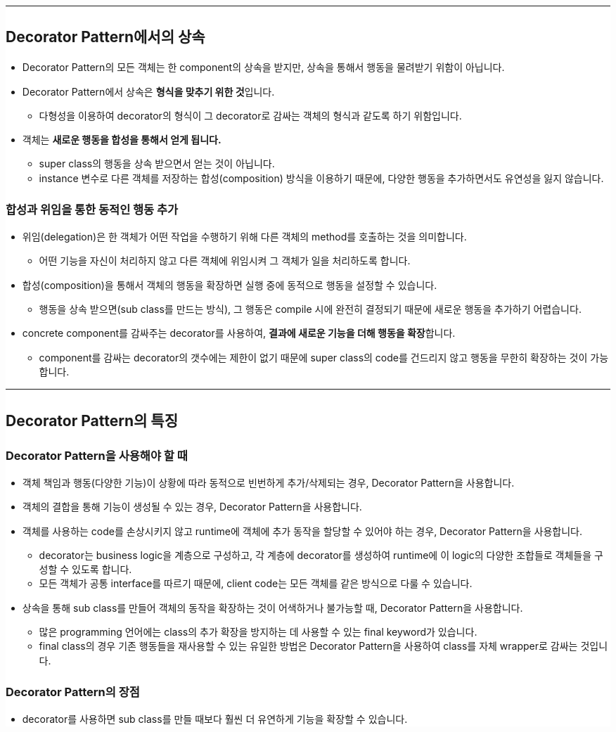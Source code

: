 


---




## Decorator Pattern에서의 상속

- Decorator Pattern의 모든 객체는 한 component의 상속을 받지만, 상속을 통해서 행동을 물려받기 위함이 아닙니다.
- Decorator Pattern에서 상속은 **형식을 맞추기 위한 것**입니다.
    - 다형성을 이용하여 decorator의 형식이 그 decorator로 감싸는 객체의 형식과 같도록 하기 위함입니다.

- 객체는 **새로운 행동을 합성을 통해서 얻게 됩니다.**
    - super class의 행동을 상속 받으면서 얻는 것이 아닙니다.
    - instance 변수로 다른 객체를 저장하는 합성(composition) 방식을 이용하기 때문에, 다양한 행동을 추가하면서도 유연성을 잃지 않습니다.


### 합성과 위임을 통한 동적인 행동 추가

- 위임(delegation)은 한 객체가 어떤 작업을 수행하기 위해 다른 객체의 method를 호출하는 것을 의미합니다.
    - 어떤 기능을 자신이 처리하지 않고 다른 객체에 위임시켜 그 객체가 일을 처리하도록 합니다.

- 합성(composition)을 통해서 객체의 행동을 확장하면 실행 중에 동적으로 행동을 설정할 수 있습니다.
    - 행동을 상속 받으면(sub class를 만드는 방식), 그 행동은 compile 시에 완전히 결정되기 때문에 새로운 행동을 추가하기 어렵습니다.

- concrete component를 감싸주는 decorator를 사용하여, **결과에 새로운 기능을 더해 행동을 확장**합니다.
    - component를 감싸는 decorator의 갯수에는 제한이 없기 때문에 super class의 code를 건드리지 않고 행동을 무한히 확장하는 것이 가능합니다.




---




## Decorator Pattern의 특징


### Decorator Pattern을 사용해야 할 때

- 객체 책임과 행동(다양한 기능)이 상황에 따라 동적으로 빈번하게 추가/삭제되는 경우, Decorator Pattern을 사용합니다.

- 객체의 결합을 통해 기능이 생성될 수 있는 경우, Decorator Pattern을 사용합니다.

- 객체를 사용하는 code를 손상시키지 않고 runtime에 객체에 추가 동작을 할당할 수 있어야 하는 경우, Decorator Pattern을 사용합니다.
    - decorator는 business logic을 계층으로 구성하고, 각 계층에 decorator를 생성하여 runtime에 이 logic의 다양한 조합들로 객체들을 구성할 수 있도록 합니다.
    - 모든 객체가 공통 interface를 따르기 때문에, client code는 모든 객체를 같은 방식으로 다룰 수 있습니다.

- 상속을 통해 sub class를 만들어 객체의 동작을 확장하는 것이 어색하거나 불가능할 때, Decorator Pattern을 사용합니다.
    - 많은 programming 언어에는 class의 추가 확장을 방지하는 데 사용할 수 있는 final keyword가 있습니다.
    - final class의 경우 기존 행동들을 재사용할 수 있는 유일한 방법은 Decorator Pattern을 사용하여 class를 자체 wrapper로 감싸는 것입니다.


### Decorator Pattern의 장점

- decorator를 사용하면 sub class를 만들 때보다 훨씬 더 유연하게 기능을 확장할 수 있습니다.
